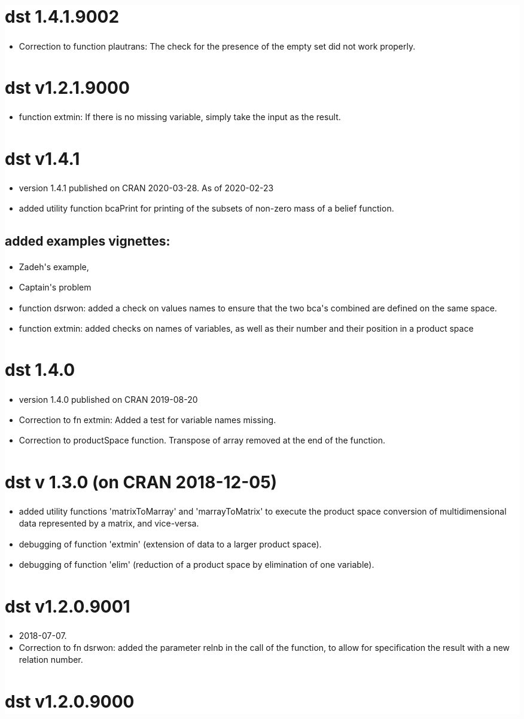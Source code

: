 # dst 1.4.1.9002

* Correction to function plautrans: The check for the presence of the empty set did not work properly.

# dst v1.2.1.9000

* function extmin: If there is no missing variable, simply take the input as the result.

# dst v1.4.1
*  version 1.4.1 published on CRAN 2020-03-28. As of 2020-02-23

* added utility function bcaPrint for printing of the subsets of non-zero  mass of a belief function.

## added examples vignettes: 
* Zadeh's example, 
* Captain's problem

* function dsrwon: added a check on values names to ensure that the two bca's combined are defined on the same space.

* function extmin: added checks on names of variables, as well as their number and their position in a product space

# dst 1.4.0
* version 1.4.0 published on CRAN 2019-08-20
* Correction to fn extmin: Added a test for variable names missing.

* Correction to productSpace function. Transpose of array removed at the end of the function.

# dst v 1.3.0 (on CRAN 2018-12-05)
* added utility functions 'matrixToMarray' and 'marrayToMatrix' to execute the product space conversion of multidimensional data represented by a matrix, and vice-versa.

* debugging of function 'extmin' (extension of data to a larger product space).

* debugging of function 'elim' (reduction of a product space by elimination of one variable).

# dst v1.2.0.9001
* 2018-07-07. 
* Correction to fn dsrwon: added the parameter relnb in the call of the function, to allow for specification the result with a new relation number.

# dst v1.2.0.9000
